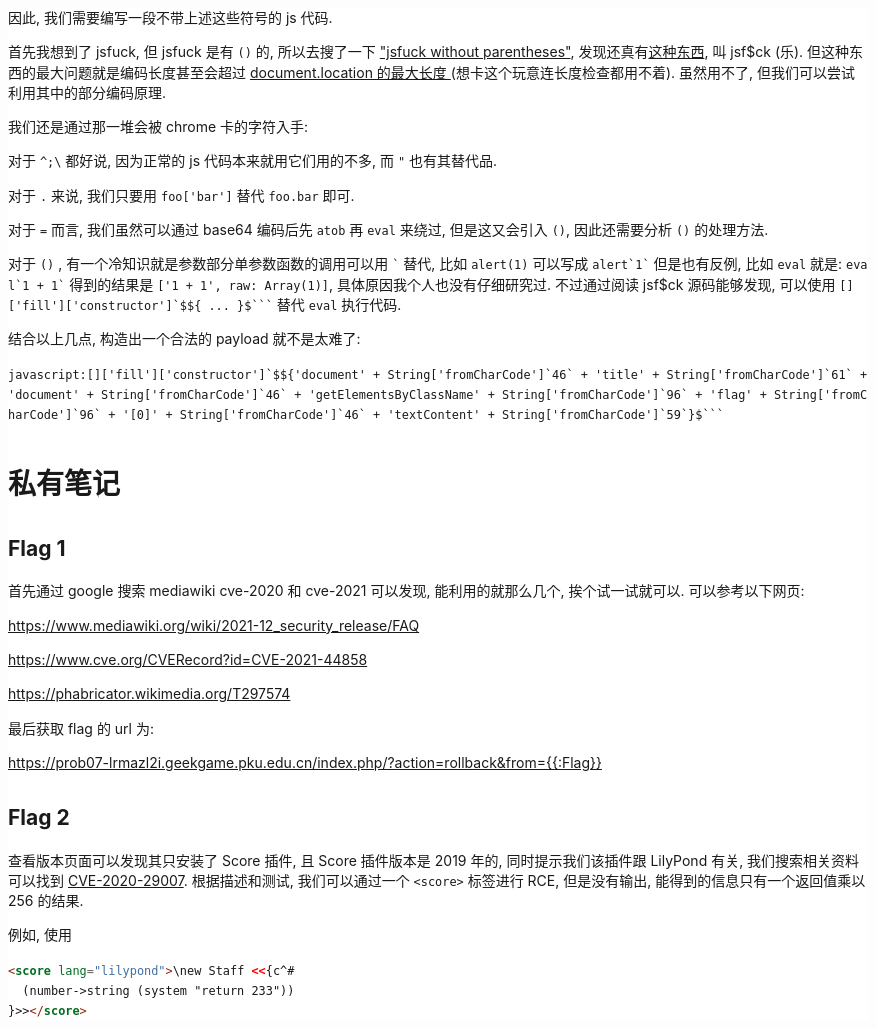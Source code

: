 因此, 我们需要编写一段不带上述这些符号的 js 代码.

首先我想到了 jsfuck, 但 jsfuck 是有 `()` 的, 所以去搜了一下 ["jsfuck without parentheses"](https://www.google.com/search?q=jsfuck+without+parenthese), 发现还真有[这种东西](https://github.com/centime/jsfsck), 叫 jsf$ck (乐). 但这种东西的最大问题就是编码长度甚至会超过 [document.location 的最大长度 ](https://stackoverflow.com/questions/417142/what-is-the-maximum-length-of-a-url-in-different-browsers) (想卡这个玩意连长度检查都用不着). 虽然用不了, 但我们可以尝试利用其中的部分编码原理.

我们还是通过那一堆会被 chrome 卡的字符入手:

对于 `^;\` 都好说, 因为正常的 js 代码本来就用它们用的不多, 而 `"` 也有其替代品. 

对于 `.` 来说, 我们只要用 `foo['bar']` 替代 `foo.bar` 即可. 

对于 `=` 而言, 我们虽然可以通过 base64 编码后先 `atob` 再 `eval` 来绕过, 但是这又会引入 `()`, 因此还需要分析 `()` 的处理方法.

对于 `()` , 有一个冷知识就是参数部分单参数函数的调用可以用 <code>\`</code> 替代, 比如 `alert(1)` 可以写成 <code>alert\`1\`</code> 但是也有反例, 比如 `eval` 就是: <code>eval\`1 + 1\`</code> 得到的结果是 `['1 + 1', raw: Array(1)]`, 具体原因我个人也没有仔细研究过. 不过通过阅读 jsf$ck 源码能够发现, 可以使用 <code>\[\]\['fill'\]['constructor']\`\$\${ ... }\$\`\`\`</code> 替代 `eval` 执行代码.

结合以上几点, 构造出一个合法的 payload 就不是太难了:

```
javascript:[]['fill']['constructor']`$${'document' + String['fromCharCode']`46` + 'title' + String['fromCharCode']`61` + 'document' + String['fromCharCode']`46` + 'getElementsByClassName' + String['fromCharCode']`96` + 'flag' + String['fromCharCode']`96` + '[0]' + String['fromCharCode']`46` + 'textContent' + String['fromCharCode']`59`}$```
```



# 私有笔记

## Flag 1

首先通过 google 搜索 mediawiki cve-2020 和 cve-2021 可以发现, 能利用的就那么几个, 挨个试一试就可以. 可以参考以下网页:

https://www.mediawiki.org/wiki/2021-12_security_release/FAQ

https://www.cve.org/CVERecord?id=CVE-2021-44858

https://phabricator.wikimedia.org/T297574

最后获取 flag 的 url 为:

https://prob07-lrmazl2i.geekgame.pku.edu.cn/index.php/?action=rollback&from={{:Flag}}

## Flag 2

查看版本页面可以发现其只安装了 Score 插件, 且 Score 插件版本是 2019 年的, 同时提示我们该插件跟 LilyPond 有关, 我们搜索相关资料可以找到 [CVE-2020-29007](https://phabricator.wikimedia.org/T257062). 根据描述和测试, 我们可以通过一个 `<score>` 标签进行 RCE, 但是没有输出, 能得到的信息只有一个返回值乘以 256 的结果.

例如, 使用

```html
<score lang="lilypond">\new Staff <<{c^#
  (number->string (system "return 233"))
}>></score>
```
